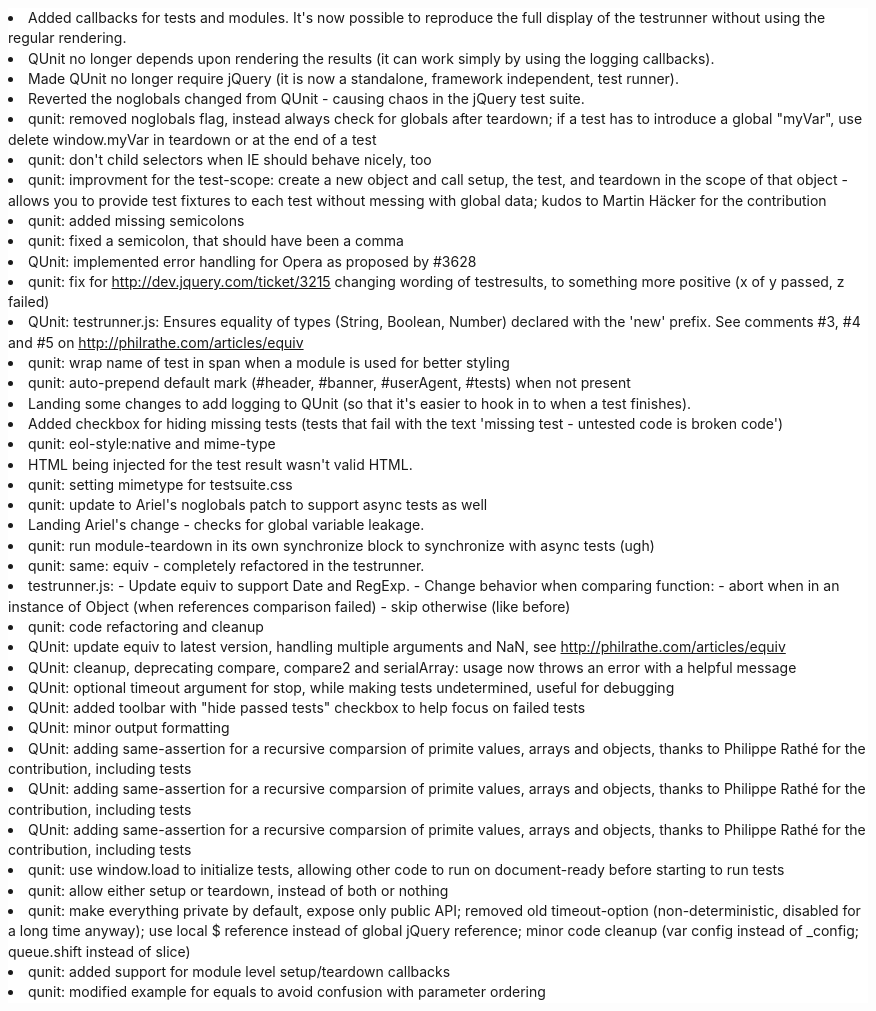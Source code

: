 <li>Added callbacks for tests and modules. It's now possible to reproduce the full display of the testrunner without using the regular rendering.</li>
<li>QUnit no longer depends upon rendering the results (it can work simply by using the logging callbacks).</li>
<li>Made QUnit no longer require jQuery (it is now a standalone, framework independent, test runner).</li>
<li>Reverted the noglobals changed from QUnit - causing chaos in the jQuery test suite.</li>
<li>qunit: removed noglobals flag, instead always check for globals after teardown; if a test has to introduce a global "myVar", use delete window.myVar in teardown or at the end of a test</li>
<li>qunit: don't child selectors when IE should behave nicely, too</li>
<li>qunit: improvment for the test-scope: create a new object and call setup, the test, and teardown in the scope of that object - allows you to provide test fixtures to each test without messing with global data; kudos to Martin Häcker for the contribution</li>
<li>qunit: added missing semicolons</li>
<li>qunit: fixed a semicolon, that should have been a comma</li>
<li>QUnit: implemented error handling for Opera as proposed by #3628</li>
<li>qunit: fix for <a href="http://dev.jquery.com/ticket/3215">http://dev.jquery.com/ticket/3215</a> changing wording of testresults, to something more positive (x of y passed, z failed)</li>
<li>QUnit: testrunner.js: Ensures equality of types (String, Boolean, Number) declared with the 'new' prefix. See comments #3, #4 and #5 on <a href="http://philrathe.com/articles/equiv">http://philrathe.com/articles/equiv</a>
</li>
<li>qunit: wrap name of test in span when a module is used for better styling</li>
<li>qunit: auto-prepend default mark (#header, #banner, #userAgent, #tests) when not present</li>
<li>Landing some changes to add logging to QUnit (so that it's easier to hook in to when a test finishes).</li>
<li>Added checkbox for hiding missing tests (tests that fail with the text 'missing test - untested code is broken code')</li>
<li>qunit: eol-style:native and mime-type</li>
<li>HTML being injected for the test result wasn't valid HTML.</li>
<li>qunit: setting mimetype for testsuite.css</li>
<li>qunit: update to Ariel's noglobals patch to support async tests as well</li>
<li>Landing Ariel's change - checks for global variable leakage.</li>
<li>qunit: run module-teardown in its own synchronize block to synchronize with async tests (ugh)</li>
<li>qunit: same: equiv - completely refactored in the testrunner.</li>
<li>testrunner.js:     - Update equiv to support Date and RegExp.     - Change behavior when comparing function:         - abort when in an instance of Object (when references comparison failed)         - skip otherwise (like before)</li>
<li>qunit: code refactoring and cleanup</li>
<li>QUnit: update equiv to latest version, handling multiple arguments and NaN, see <a href="http://philrathe.com/articles/equiv">http://philrathe.com/articles/equiv</a>
</li>
<li>QUnit: cleanup, deprecating compare, compare2 and serialArray: usage now throws an error with a helpful message</li>
<li>QUnit: optional timeout argument for stop, while making tests undetermined, useful for debugging</li>
<li>QUnit: added toolbar with "hide passed tests" checkbox to help focus on failed tests</li>
<li>QUnit: minor output formatting</li>
<li>QUnit: adding same-assertion for a recursive comparsion of primite values, arrays  and objects, thanks to Philippe Rathé for the contribution, including tests</li>
<li>QUnit: adding same-assertion for a recursive comparsion of primite values, arrays  and objects, thanks to Philippe Rathé for the contribution, including tests</li>
<li>QUnit: adding same-assertion for a recursive comparsion of primite values, arrays  and objects, thanks to Philippe Rathé for the contribution, including tests</li>
<li>qunit: use window.load to initialize tests, allowing other code to run on document-ready before starting to run tests</li>
<li>qunit: allow either setup or teardown, instead of both or nothing</li>
<li>qunit: make everything private by default, expose only public API; removed old timeout-option (non-deterministic, disabled for a long time anyway); use local $ reference instead of global jQuery reference; minor code cleanup (var config instead of _config; queue.shift instead of slice)</li>
<li>qunit: added support for module level setup/teardown callbacks</li>
<li>qunit: modified example for equals to avoid confusion with parameter ordering</li>